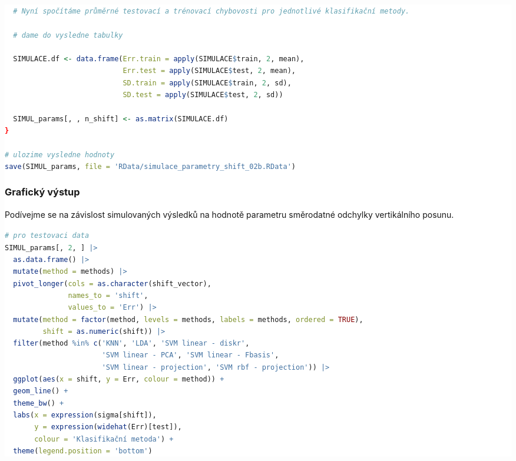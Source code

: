 ```r
  # Nyní spočítáme průměrné testovací a trénovací chybovosti pro jednotlivé klasifikační metody.
  
  # dame do vysledne tabulky
  
  SIMULACE.df <- data.frame(Err.train = apply(SIMULACE$train, 2, mean),
                            Err.test = apply(SIMULACE$test, 2, mean),
                            SD.train = apply(SIMULACE$train, 2, sd),
                            SD.test = apply(SIMULACE$test, 2, sd))
  
  SIMUL_params[, , n_shift] <- as.matrix(SIMULACE.df)
}

# ulozime vysledne hodnoty 
save(SIMUL_params, file = 'RData/simulace_parametry_shift_02b.RData')
```

### Grafický výstup



Podívejme se na závislost simulovaných výsledků na hodnotě parametru směrodatné odchylky vertikálního posunu.


```r
# pro testovaci data
SIMUL_params[, 2, ] |> 
  as.data.frame() |> 
  mutate(method = methods) |>
  pivot_longer(cols = as.character(shift_vector), 
               names_to = 'shift', 
               values_to = 'Err') |>
  mutate(method = factor(method, levels = methods, labels = methods, ordered = TRUE), 
         shift = as.numeric(shift)) |> 
  filter(method %in% c('KNN', 'LDA', 'SVM linear - diskr',
                       'SVM linear - PCA', 'SVM linear - Fbasis',
                       'SVM linear - projection', 'SVM rbf - projection')) |>
  ggplot(aes(x = shift, y = Err, colour = method)) + 
  geom_line() + 
  theme_bw() + 
  labs(x = expression(sigma[shift]),
       y = expression(widehat(Err)[test]),
       colour = 'Klasifikační metoda') + 
  theme(legend.position = 'bottom')
```

<div class="figure">